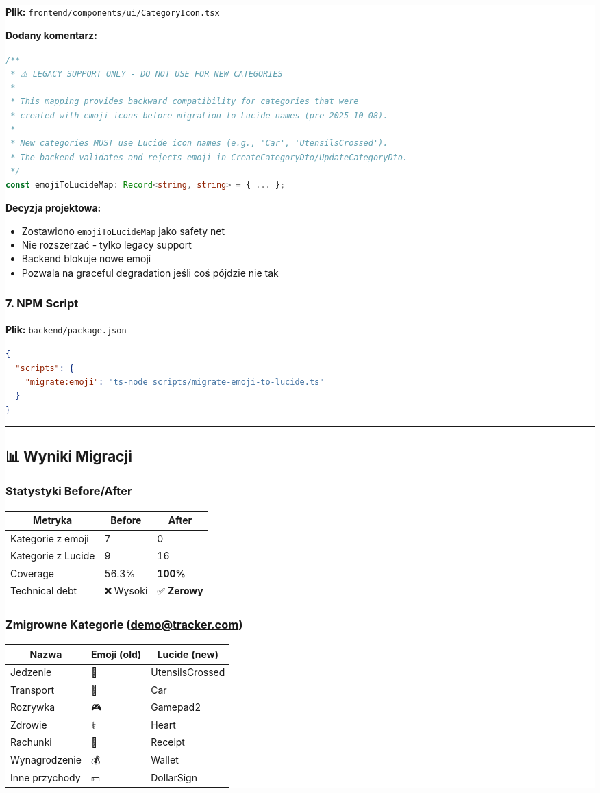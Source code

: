 **Plik:** `frontend/components/ui/CategoryIcon.tsx`

**Dodany komentarz:**
```typescript
/**
 * ⚠️ LEGACY SUPPORT ONLY - DO NOT USE FOR NEW CATEGORIES
 * 
 * This mapping provides backward compatibility for categories that were
 * created with emoji icons before migration to Lucide names (pre-2025-10-08).
 * 
 * New categories MUST use Lucide icon names (e.g., 'Car', 'UtensilsCrossed').
 * The backend validates and rejects emoji in CreateCategoryDto/UpdateCategoryDto.
 */
const emojiToLucideMap: Record<string, string> = { ... };
```

**Decyzja projektowa:**
- Zostawiono `emojiToLucideMap` jako safety net
- Nie rozszerzać - tylko legacy support
- Backend blokuje nowe emoji
- Pozwala na graceful degradation jeśli coś pójdzie nie tak

### 7. NPM Script

**Plik:** `backend/package.json`

```json
{
  "scripts": {
    "migrate:emoji": "ts-node scripts/migrate-emoji-to-lucide.ts"
  }
}
```

---

## 📊 Wyniki Migracji

### Statystyki Before/After

| Metryka | Before | After |
|---------|--------|-------|
| Kategorie z emoji | 7 | 0 |
| Kategorie z Lucide | 9 | 16 |
| Coverage | 56.3% | **100%** |
| Technical debt | ❌ Wysoki | ✅ **Zerowy** |

### Zmigrowne Kategorie (demo@tracker.com)

| Nazwa | Emoji (old) | Lucide (new) |
|-------|-------------|--------------|
| Jedzenie | 🍔 | UtensilsCrossed |
| Transport | 🚗 | Car |
| Rozrywka | 🎮 | Gamepad2 |
| Zdrowie | ⚕️ | Heart |
| Rachunki | 📄 | Receipt |
| Wynagrodzenie | 💰 | Wallet |
| Inne przychody | 💵 | DollarSign |
